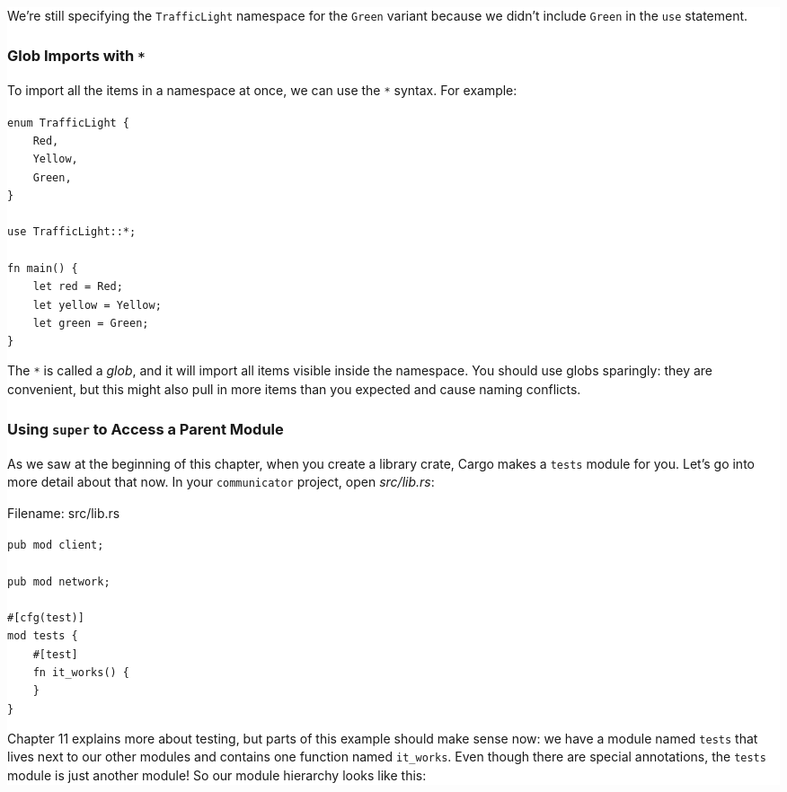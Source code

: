 We’re still specifying the `TrafficLight` namespace for the `Green` variant
because we didn’t include `Green` in the `use` statement.

### Glob Imports with `*`

To import all the items in a namespace at once, we can use the `*` syntax. For
example:

```
enum TrafficLight {
    Red,
    Yellow,
    Green,
}

use TrafficLight::*;

fn main() {
    let red = Red;
    let yellow = Yellow;
    let green = Green;
}
```

The `*` is called a *glob*, and it will import all items visible inside the
namespace. You should use globs sparingly: they are convenient, but this might
also pull in more items than you expected and cause naming conflicts.

### Using `super` to Access a Parent Module

As we saw at the beginning of this chapter, when you create a library crate,
Cargo makes a `tests` module for you. Let’s go into more detail about that now.
In your `communicator` project, open *src/lib.rs*:

Filename: src/lib.rs

```
pub mod client;

pub mod network;

#[cfg(test)]
mod tests {
    #[test]
    fn it_works() {
    }
}
```

Chapter 11 explains more about testing, but parts of this example should make
sense now: we have a module named `tests` that lives next to our other modules
and contains one function named `it_works`. Even though there are special
annotations, the `tests` module is just another module! So our module hierarchy
looks like this:
